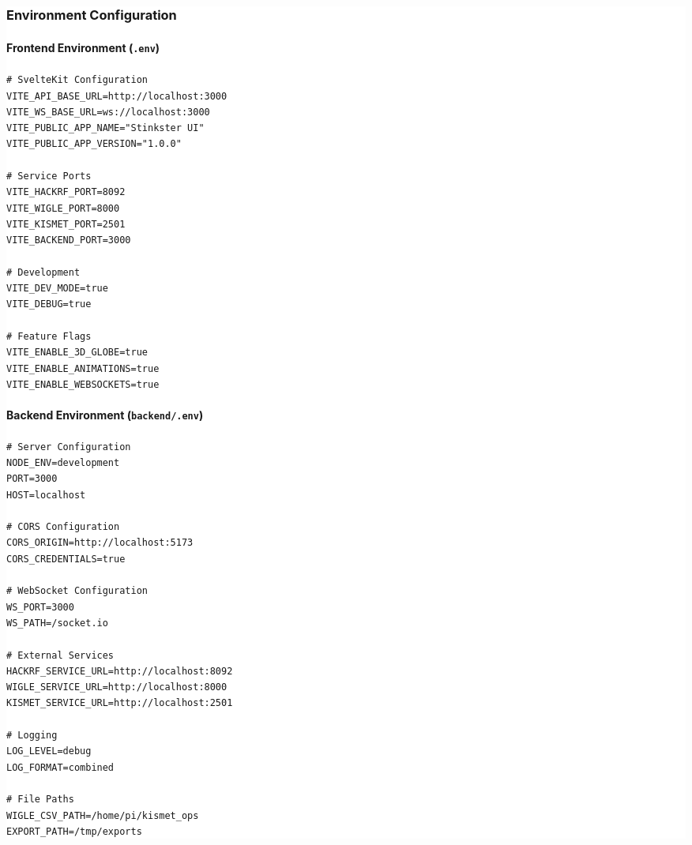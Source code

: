 ### Environment Configuration

#### Frontend Environment (`.env`)

```env
# SvelteKit Configuration
VITE_API_BASE_URL=http://localhost:3000
VITE_WS_BASE_URL=ws://localhost:3000
VITE_PUBLIC_APP_NAME="Stinkster UI"
VITE_PUBLIC_APP_VERSION="1.0.0"

# Service Ports
VITE_HACKRF_PORT=8092
VITE_WIGLE_PORT=8000
VITE_KISMET_PORT=2501
VITE_BACKEND_PORT=3000

# Development
VITE_DEV_MODE=true
VITE_DEBUG=true

# Feature Flags
VITE_ENABLE_3D_GLOBE=true
VITE_ENABLE_ANIMATIONS=true
VITE_ENABLE_WEBSOCKETS=true
```

#### Backend Environment (`backend/.env`)

```env
# Server Configuration
NODE_ENV=development
PORT=3000
HOST=localhost

# CORS Configuration
CORS_ORIGIN=http://localhost:5173
CORS_CREDENTIALS=true

# WebSocket Configuration
WS_PORT=3000
WS_PATH=/socket.io

# External Services
HACKRF_SERVICE_URL=http://localhost:8092
WIGLE_SERVICE_URL=http://localhost:8000
KISMET_SERVICE_URL=http://localhost:2501

# Logging
LOG_LEVEL=debug
LOG_FORMAT=combined

# File Paths
WIGLE_CSV_PATH=/home/pi/kismet_ops
EXPORT_PATH=/tmp/exports
```
